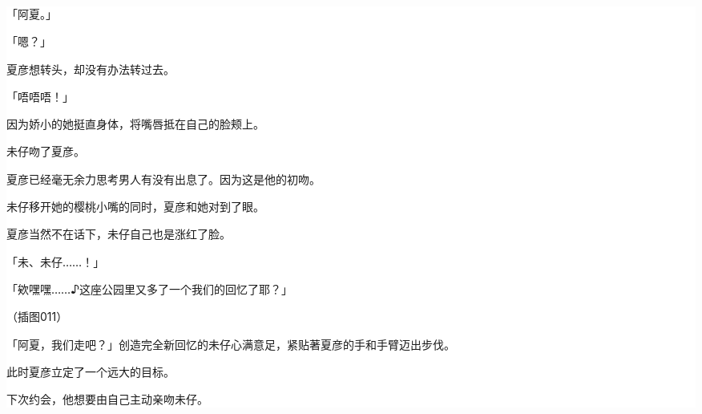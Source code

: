 「阿夏。」

「嗯？」

夏彦想转头，却没有办法转过去。

「唔唔唔！」

因为娇小的她挺直身体，将嘴唇抵在自己的脸颊上。

未仔吻了夏彦。

夏彦已经毫无余力思考男人有没有出息了。因为这是他的初吻。

未仔移开她的樱桃小嘴的同时，夏彦和她对到了眼。

夏彦当然不在话下，未仔自己也是涨红了脸。

「未、未仔……！」

「欸嘿嘿……♪这座公园里又多了一个我们的回忆了耶？」

（插图011）

「阿夏，我们走吧？」创造完全新回忆的未仔心满意足，紧贴著夏彦的手和手臂迈出步伐。

此时夏彦立定了一个远大的目标。

下次约会，他想要由自己主动亲吻未仔。

